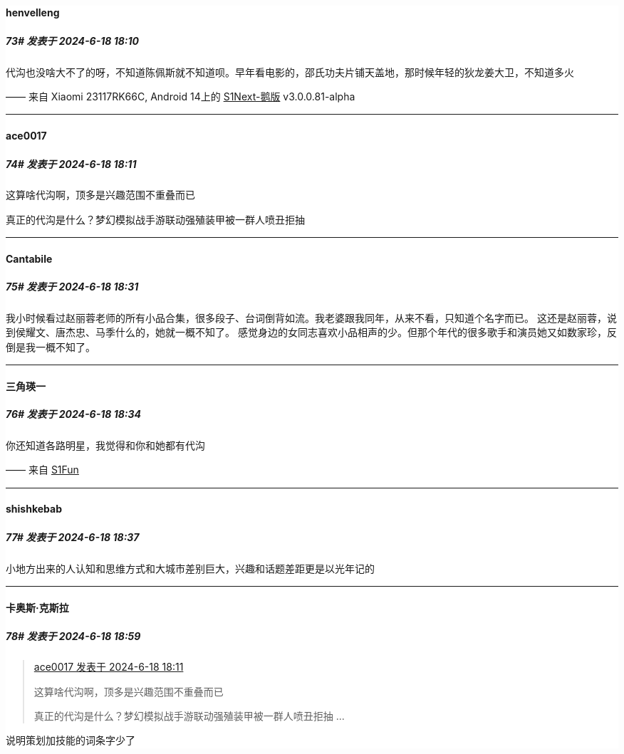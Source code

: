 ####  henvelleng  
##### 73#       发表于 2024-6-18 18:10

代沟也没啥大不了的呀，不知道陈佩斯就不知道呗。早年看电影的，邵氏功夫片铺天盖地，那时候年轻的狄龙姜大卫，不知道多火

—— 来自 Xiaomi 23117RK66C, Android 14上的 [S1Next-鹅版](https://github.com/ykrank/S1-Next/releases) v3.0.0.81-alpha

*****

####  ace0017  
##### 74#       发表于 2024-6-18 18:11

这算啥代沟啊，顶多是兴趣范围不重叠而已

真正的代沟是什么？梦幻模拟战手游联动强殖装甲被一群人喷丑拒抽


*****

####  Cantabile  
##### 75#       发表于 2024-6-18 18:31

我小时候看过赵丽蓉老师的所有小品合集，很多段子、台词倒背如流。我老婆跟我同年，从来不看，只知道个名字而已。
这还是赵丽蓉，说到侯耀文、唐杰忠、马季什么的，她就一概不知了。
感觉身边的女同志喜欢小品相声的少。但那个年代的很多歌手和演员她又如数家珍，反倒是我一概不知了。

*****

####  三角瑛一  
##### 76#       发表于 2024-6-18 18:34

你还知道各路明星，我觉得和你和她都有代沟

—— 来自 [S1Fun](https://s1fun.koalcat.com)


*****

####  shishkebab  
##### 77#       发表于 2024-6-18 18:37

小地方出来的人认知和思维方式和大城市差别巨大，兴趣和话题差距更是以光年记的


*****

####  卡奥斯·克斯拉  
##### 78#       发表于 2024-6-18 18:59

<blockquote><a href="httphttps://bbs.saraba1st.com/2b/forum.php?mod=redirect&amp;goto=findpost&amp;pid=65285877&amp;ptid=2188044" target="_blank">ace0017 发表于 2024-6-18 18:11</a>

这算啥代沟啊，顶多是兴趣范围不重叠而已

真正的代沟是什么？梦幻模拟战手游联动强殖装甲被一群人喷丑拒抽 ...</blockquote>
说明策划加技能的词条字少了
